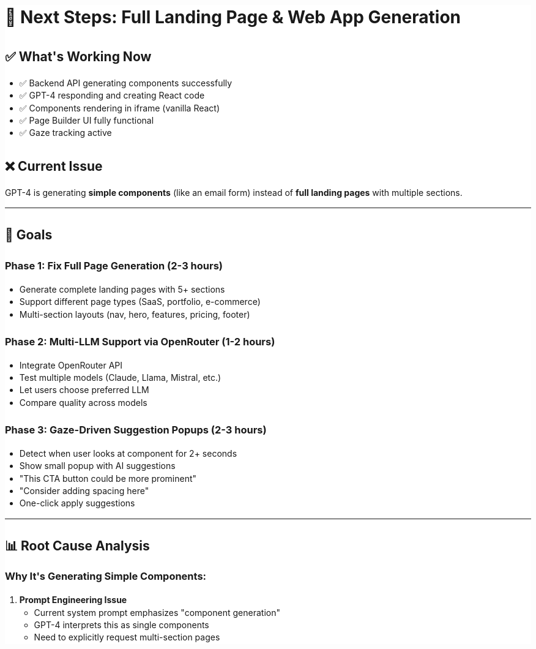 # 🚀 Next Steps: Full Landing Page & Web App Generation

## ✅ **What's Working Now**
- ✅ Backend API generating components successfully
- ✅ GPT-4 responding and creating React code
- ✅ Components rendering in iframe (vanilla React)
- ✅ Page Builder UI fully functional
- ✅ Gaze tracking active

## ❌ **Current Issue**
GPT-4 is generating **simple components** (like an email form) instead of **full landing pages** with multiple sections.

---

## 🎯 **Goals**

### **Phase 1: Fix Full Page Generation** (2-3 hours)
- Generate complete landing pages with 5+ sections
- Support different page types (SaaS, portfolio, e-commerce)
- Multi-section layouts (nav, hero, features, pricing, footer)

### **Phase 2: Multi-LLM Support via OpenRouter** (1-2 hours)
- Integrate OpenRouter API
- Test multiple models (Claude, Llama, Mistral, etc.)
- Let users choose preferred LLM
- Compare quality across models

### **Phase 3: Gaze-Driven Suggestion Popups** (2-3 hours)
- Detect when user looks at component for 2+ seconds
- Show small popup with AI suggestions
- "This CTA button could be more prominent"
- "Consider adding spacing here"
- One-click apply suggestions

---

## 📊 **Root Cause Analysis**

### **Why It's Generating Simple Components:**

1. **Prompt Engineering Issue**
   - Current system prompt emphasizes "component generation"
   - GPT-4 interprets this as single components
   - Need to explicitly request multi-section pages
